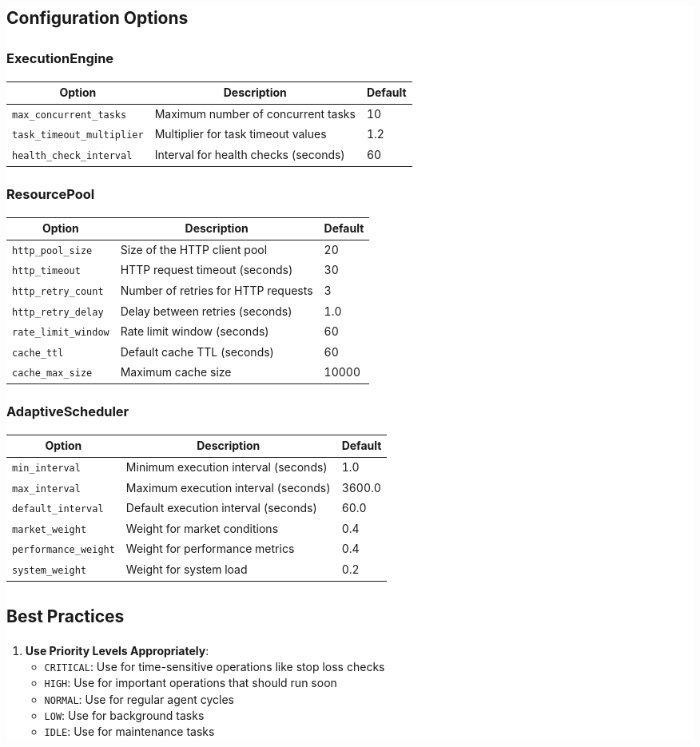 ## Configuration Options

### ExecutionEngine

| Option | Description | Default |
|--------|-------------|---------|
| `max_concurrent_tasks` | Maximum number of concurrent tasks | 10 |
| `task_timeout_multiplier` | Multiplier for task timeout values | 1.2 |
| `health_check_interval` | Interval for health checks (seconds) | 60 |

### ResourcePool

| Option | Description | Default |
|--------|-------------|---------|
| `http_pool_size` | Size of the HTTP client pool | 20 |
| `http_timeout` | HTTP request timeout (seconds) | 30 |
| `http_retry_count` | Number of retries for HTTP requests | 3 |
| `http_retry_delay` | Delay between retries (seconds) | 1.0 |
| `rate_limit_window` | Rate limit window (seconds) | 60 |
| `cache_ttl` | Default cache TTL (seconds) | 60 |
| `cache_max_size` | Maximum cache size | 10000 |

### AdaptiveScheduler

| Option | Description | Default |
|--------|-------------|---------|
| `min_interval` | Minimum execution interval (seconds) | 1.0 |
| `max_interval` | Maximum execution interval (seconds) | 3600.0 |
| `default_interval` | Default execution interval (seconds) | 60.0 |
| `market_weight` | Weight for market conditions | 0.4 |
| `performance_weight` | Weight for performance metrics | 0.4 |
| `system_weight` | Weight for system load | 0.2 |

## Best Practices

1. **Use Priority Levels Appropriately**:
   - `CRITICAL`: Use for time-sensitive operations like stop loss checks
   - `HIGH`: Use for important operations that should run soon
   - `NORMAL`: Use for regular agent cycles
   - `LOW`: Use for background tasks
   - `IDLE`: Use for maintenance tasks
